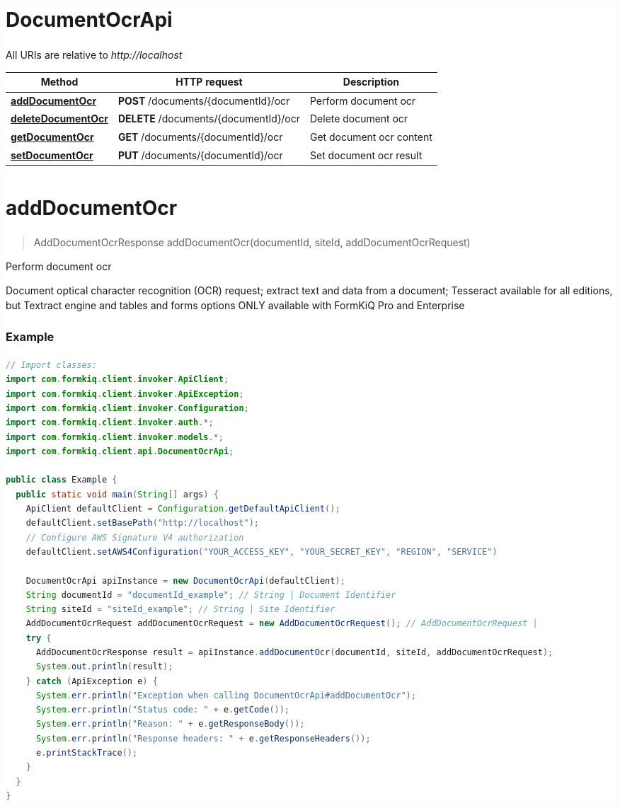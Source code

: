 # DocumentOcrApi

All URIs are relative to *http://localhost*

| Method | HTTP request | Description |
|------------- | ------------- | -------------|
| [**addDocumentOcr**](DocumentOcrApi.md#addDocumentOcr) | **POST** /documents/{documentId}/ocr | Perform document ocr |
| [**deleteDocumentOcr**](DocumentOcrApi.md#deleteDocumentOcr) | **DELETE** /documents/{documentId}/ocr | Delete document ocr |
| [**getDocumentOcr**](DocumentOcrApi.md#getDocumentOcr) | **GET** /documents/{documentId}/ocr | Get document ocr content |
| [**setDocumentOcr**](DocumentOcrApi.md#setDocumentOcr) | **PUT** /documents/{documentId}/ocr | Set document ocr result |


<a id="addDocumentOcr"></a>
# **addDocumentOcr**
> AddDocumentOcrResponse addDocumentOcr(documentId, siteId, addDocumentOcrRequest)

Perform document ocr

Document optical character recognition (OCR) request; extract text and data from a document;   Tesseract available for all editions, but Textract engine and tables and forms options ONLY available with FormKiQ Pro and Enterprise

### Example
```java
// Import classes:
import com.formkiq.client.invoker.ApiClient;
import com.formkiq.client.invoker.ApiException;
import com.formkiq.client.invoker.Configuration;
import com.formkiq.client.invoker.auth.*;
import com.formkiq.client.invoker.models.*;
import com.formkiq.client.api.DocumentOcrApi;

public class Example {
  public static void main(String[] args) {
    ApiClient defaultClient = Configuration.getDefaultApiClient();
    defaultClient.setBasePath("http://localhost");
    // Configure AWS Signature V4 authorization
    defaultClient.setAWS4Configuration("YOUR_ACCESS_KEY", "YOUR_SECRET_KEY", "REGION", "SERVICE")
    
    DocumentOcrApi apiInstance = new DocumentOcrApi(defaultClient);
    String documentId = "documentId_example"; // String | Document Identifier
    String siteId = "siteId_example"; // String | Site Identifier
    AddDocumentOcrRequest addDocumentOcrRequest = new AddDocumentOcrRequest(); // AddDocumentOcrRequest | 
    try {
      AddDocumentOcrResponse result = apiInstance.addDocumentOcr(documentId, siteId, addDocumentOcrRequest);
      System.out.println(result);
    } catch (ApiException e) {
      System.err.println("Exception when calling DocumentOcrApi#addDocumentOcr");
      System.err.println("Status code: " + e.getCode());
      System.err.println("Reason: " + e.getResponseBody());
      System.err.println("Response headers: " + e.getResponseHeaders());
      e.printStackTrace();
    }
  }
}
```
